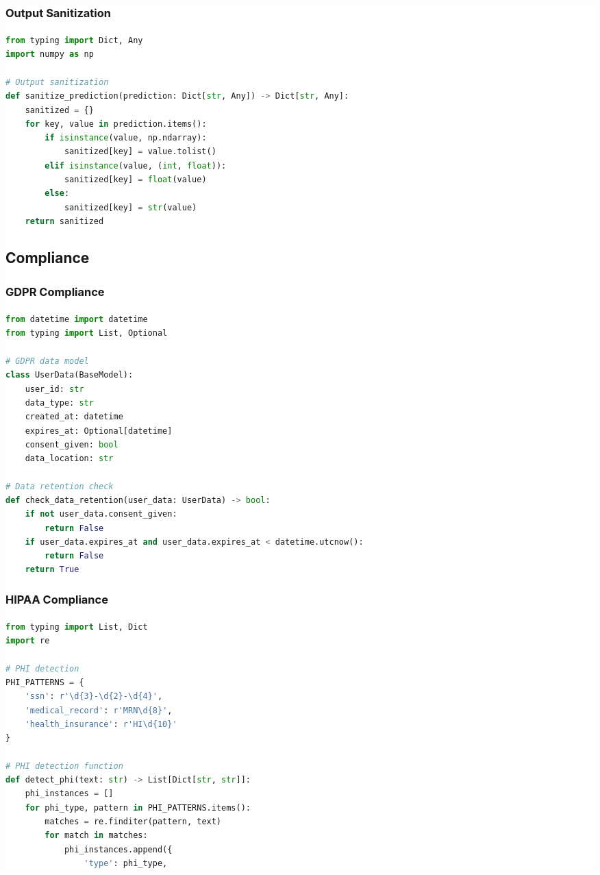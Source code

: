 ### Output Sanitization
```python
from typing import Dict, Any
import numpy as np

# Output sanitization
def sanitize_prediction(prediction: Dict[str, Any]) -> Dict[str, Any]:
    sanitized = {}
    for key, value in prediction.items():
        if isinstance(value, np.ndarray):
            sanitized[key] = value.tolist()
        elif isinstance(value, (int, float)):
            sanitized[key] = float(value)
        else:
            sanitized[key] = str(value)
    return sanitized
```

## Compliance

### GDPR Compliance
```python
from datetime import datetime
from typing import List, Optional

# GDPR data model
class UserData(BaseModel):
    user_id: str
    data_type: str
    created_at: datetime
    expires_at: Optional[datetime]
    consent_given: bool
    data_location: str

# Data retention check
def check_data_retention(user_data: UserData) -> bool:
    if not user_data.consent_given:
        return False
    if user_data.expires_at and user_data.expires_at < datetime.utcnow():
        return False
    return True
```

### HIPAA Compliance
```python
from typing import List, Dict
import re

# PHI detection
PHI_PATTERNS = {
    'ssn': r'\d{3}-\d{2}-\d{4}',
    'medical_record': r'MRN\d{8}',
    'health_insurance': r'HI\d{10}'
}

# PHI detection function
def detect_phi(text: str) -> List[Dict[str, str]]:
    phi_instances = []
    for phi_type, pattern in PHI_PATTERNS.items():
        matches = re.finditer(pattern, text)
        for match in matches:
            phi_instances.append({
                'type': phi_type,
```